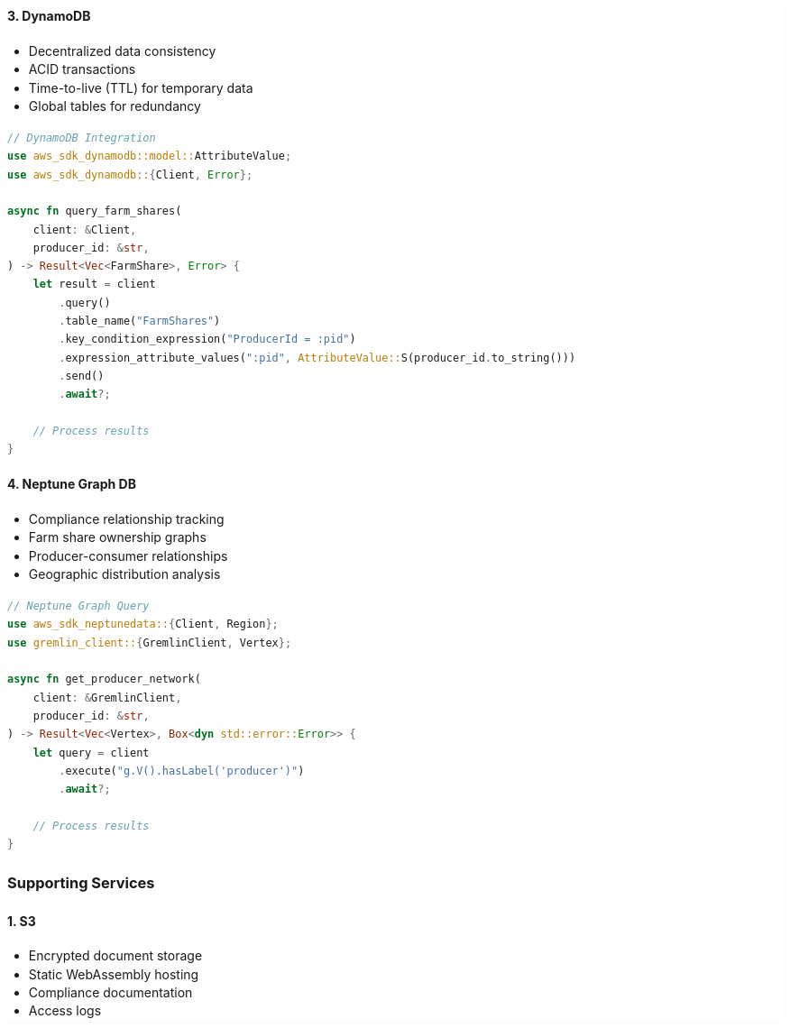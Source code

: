 #### 3. DynamoDB
- Decentralized data consistency
- ACID transactions
- Time-to-live (TTL) for temporary data
- Global tables for redundancy

```rust
// DynamoDB Integration
use aws_sdk_dynamodb::model::AttributeValue;
use aws_sdk_dynamodb::{Client, Error};

async fn query_farm_shares(
    client: &Client,
    producer_id: &str,
) -> Result<Vec<FarmShare>, Error> {
    let result = client
        .query()
        .table_name("FarmShares")
        .key_condition_expression("ProducerId = :pid")
        .expression_attribute_values(":pid", AttributeValue::S(producer_id.to_string()))
        .send()
        .await?;
        
    // Process results
}
```

#### 4. Neptune Graph DB
- Compliance relationship tracking
- Farm share ownership graphs
- Producer-consumer relationships
- Geographic distribution analysis

```rust
// Neptune Graph Query
use aws_sdk_neptunedata::{Client, Region};
use gremlin_client::{GremlinClient, Vertex};

async fn get_producer_network(
    client: &GremlinClient,
    producer_id: &str,
) -> Result<Vec<Vertex>, Box<dyn std::error::Error>> {
    let query = client
        .execute("g.V().hasLabel('producer')")
        .await?;
        
    // Process results
}
```

### Supporting Services

#### 1. S3
- Encrypted document storage
- Static WebAssembly hosting
- Compliance documentation
- Access logs
